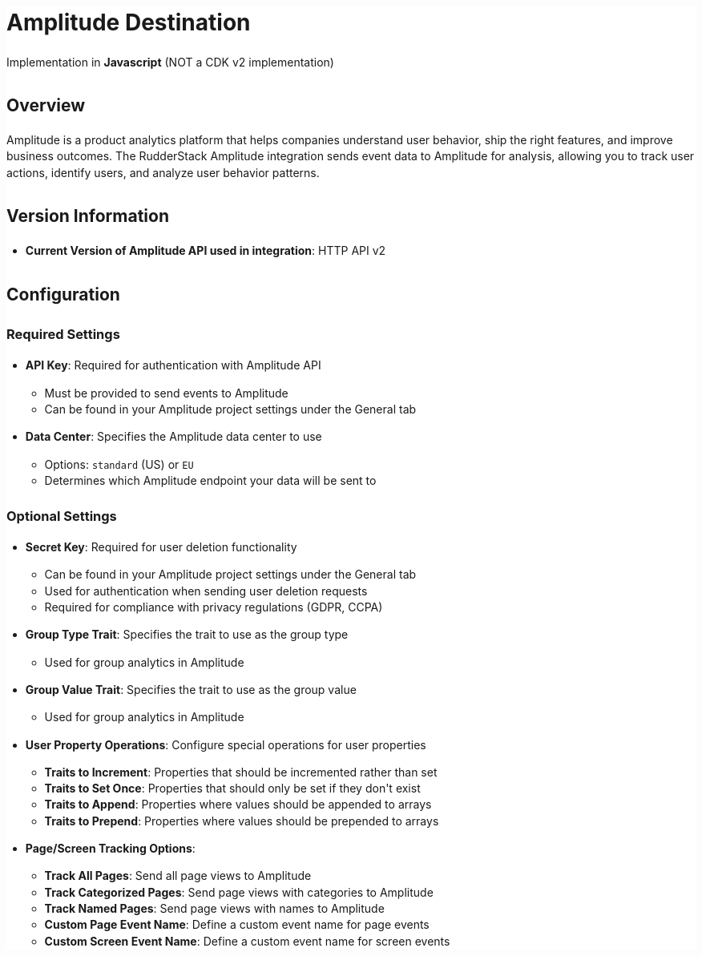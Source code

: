 # Amplitude Destination

Implementation in **Javascript** (NOT a CDK v2 implementation)

## Overview

Amplitude is a product analytics platform that helps companies understand user behavior, ship the right features, and improve business outcomes. The RudderStack Amplitude integration sends event data to Amplitude for analysis, allowing you to track user actions, identify users, and analyze user behavior patterns.

## Version Information

- **Current Version of Amplitude API used in integration**: HTTP API v2

## Configuration

### Required Settings

- **API Key**: Required for authentication with Amplitude API
  - Must be provided to send events to Amplitude
  - Can be found in your Amplitude project settings under the General tab

- **Data Center**: Specifies the Amplitude data center to use
  - Options: `standard` (US) or `EU`
  - Determines which Amplitude endpoint your data will be sent to

### Optional Settings

- **Secret Key**: Required for user deletion functionality
  - Can be found in your Amplitude project settings under the General tab
  - Used for authentication when sending user deletion requests
  - Required for compliance with privacy regulations (GDPR, CCPA)

- **Group Type Trait**: Specifies the trait to use as the group type
  - Used for group analytics in Amplitude

- **Group Value Trait**: Specifies the trait to use as the group value
  - Used for group analytics in Amplitude

- **User Property Operations**: Configure special operations for user properties
  - **Traits to Increment**: Properties that should be incremented rather than set
  - **Traits to Set Once**: Properties that should only be set if they don't exist
  - **Traits to Append**: Properties where values should be appended to arrays
  - **Traits to Prepend**: Properties where values should be prepended to arrays

- **Page/Screen Tracking Options**:
  - **Track All Pages**: Send all page views to Amplitude
  - **Track Categorized Pages**: Send page views with categories to Amplitude
  - **Track Named Pages**: Send page views with names to Amplitude
  - **Custom Page Event Name**: Define a custom event name for page events
  - **Custom Screen Event Name**: Define a custom event name for screen events
